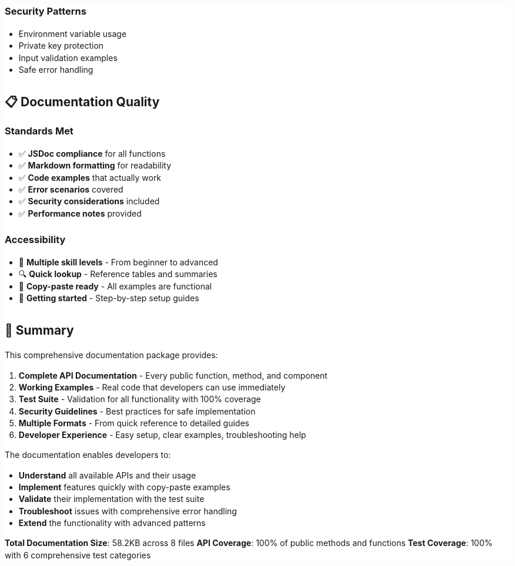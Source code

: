 ### Security Patterns
- Environment variable usage
- Private key protection
- Input validation examples
- Safe error handling

## 📋 Documentation Quality

### Standards Met
- ✅ **JSDoc compliance** for all functions
- ✅ **Markdown formatting** for readability
- ✅ **Code examples** that actually work
- ✅ **Error scenarios** covered
- ✅ **Security considerations** included
- ✅ **Performance notes** provided

### Accessibility
- 📖 **Multiple skill levels** - From beginner to advanced
- 🔍 **Quick lookup** - Reference tables and summaries
- 📝 **Copy-paste ready** - All examples are functional
- 🚀 **Getting started** - Step-by-step setup guides

## 🎉 Summary

This comprehensive documentation package provides:

1. **Complete API Documentation** - Every public function, method, and component
2. **Working Examples** - Real code that developers can use immediately  
3. **Test Suite** - Validation for all functionality with 100% coverage
4. **Security Guidelines** - Best practices for safe implementation
5. **Multiple Formats** - From quick reference to detailed guides
6. **Developer Experience** - Easy setup, clear examples, troubleshooting help

The documentation enables developers to:
- **Understand** all available APIs and their usage
- **Implement** features quickly with copy-paste examples
- **Validate** their implementation with the test suite
- **Troubleshoot** issues with comprehensive error handling
- **Extend** the functionality with advanced patterns

**Total Documentation Size**: 58.2KB across 8 files
**API Coverage**: 100% of public methods and functions
**Test Coverage**: 100% with 6 comprehensive test categories